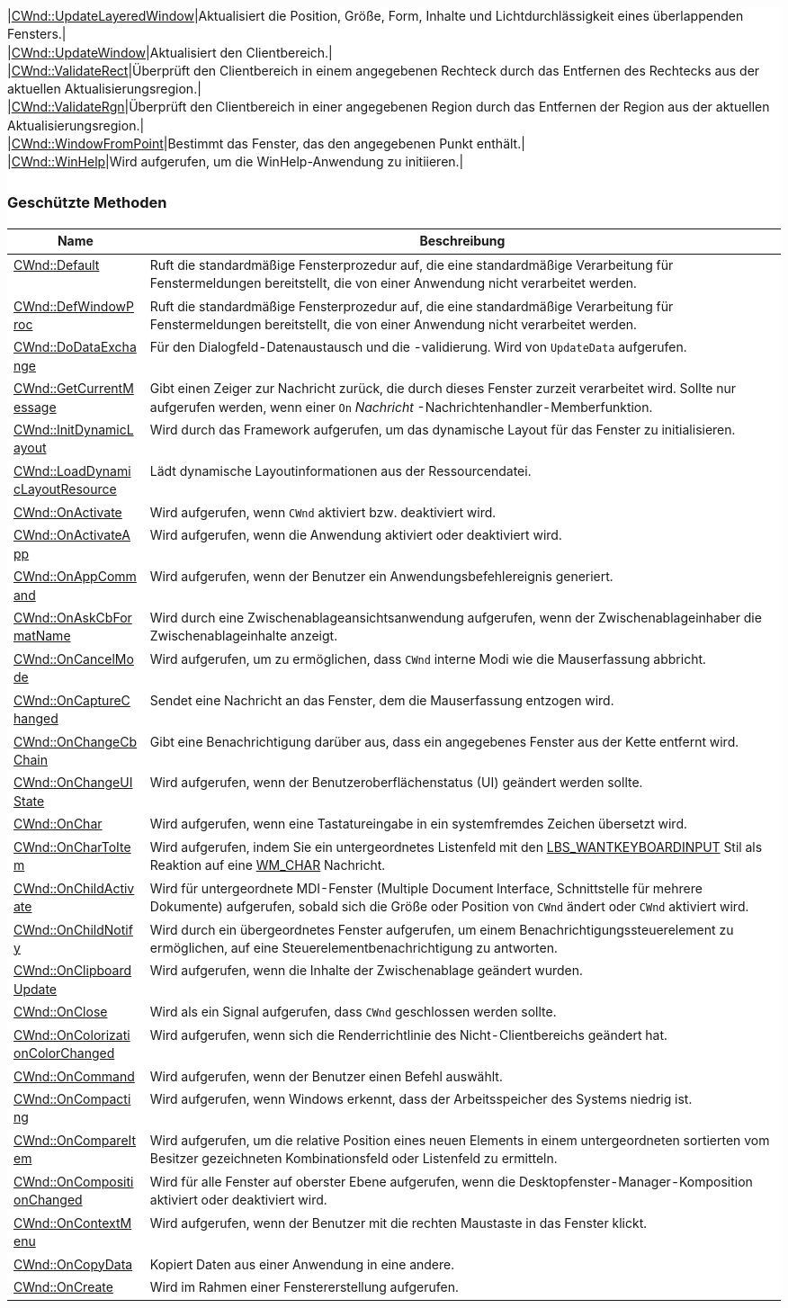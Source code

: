 |[CWnd::UpdateLayeredWindow](#updatelayeredwindow)|Aktualisiert die Position, Größe, Form, Inhalte und Lichtdurchlässigkeit eines überlappenden Fensters.|  
|[CWnd::UpdateWindow](#updatewindow)|Aktualisiert den Clientbereich.|  
|[CWnd::ValidateRect](#validaterect)|Überprüft den Clientbereich in einem angegebenen Rechteck durch das Entfernen des Rechtecks aus der aktuellen Aktualisierungsregion.|  
|[CWnd::ValidateRgn](#validatergn)|Überprüft den Clientbereich in einer angegebenen Region durch das Entfernen der Region aus der aktuellen Aktualisierungsregion.|  
|[CWnd::WindowFromPoint](#windowfrompoint)|Bestimmt das Fenster, das den angegebenen Punkt enthält.|  
|[CWnd::WinHelp](#winhelp)|Wird aufgerufen, um die WinHelp-Anwendung zu initiieren.|  
  
### <a name="protected-methods"></a>Geschützte Methoden  
  
|Name|Beschreibung|  
|----------|-----------------|  
|[CWnd::Default](#default)|Ruft die standardmäßige Fensterprozedur auf, die eine standardmäßige Verarbeitung für Fenstermeldungen bereitstellt, die von einer Anwendung nicht verarbeitet werden.|  
|[CWnd::DefWindowProc](#defwindowproc)|Ruft die standardmäßige Fensterprozedur auf, die eine standardmäßige Verarbeitung für Fenstermeldungen bereitstellt, die von einer Anwendung nicht verarbeitet werden.|  
|[CWnd::DoDataExchange](#dodataexchange)|Für den Dialogfeld-Datenaustausch und die -validierung. Wird von `UpdateData` aufgerufen.|  
|[CWnd::GetCurrentMessage](#getcurrentmessage)|Gibt einen Zeiger zur Nachricht zurück, die durch dieses Fenster zurzeit verarbeitet wird. Sollte nur aufgerufen werden, wenn einer `On` *Nachricht* -Nachrichtenhandler-Memberfunktion.|  
|[CWnd::InitDynamicLayout](#initdynamiclayout)|Wird durch das Framework aufgerufen, um das dynamische Layout für das Fenster zu initialisieren.|  
|[CWnd::LoadDynamicLayoutResource](#loaddynamiclayoutresource)|Lädt dynamische Layoutinformationen aus der Ressourcendatei.|  
|[CWnd::OnActivate](#onactivate)|Wird aufgerufen, wenn `CWnd` aktiviert bzw. deaktiviert wird.|  
|[CWnd::OnActivateApp](#onactivateapp)|Wird aufgerufen, wenn die Anwendung aktiviert oder deaktiviert wird.|  
|[CWnd::OnAppCommand](#onappcommand)|Wird aufgerufen, wenn der Benutzer ein Anwendungsbefehlereignis generiert.|  
|[CWnd::OnAskCbFormatName](#onaskcbformatname)|Wird durch eine Zwischenablageansichtsanwendung aufgerufen, wenn der Zwischenablageinhaber die Zwischenablageinhalte anzeigt.|  
|[CWnd::OnCancelMode](#oncancelmode)|Wird aufgerufen, um zu ermöglichen, dass `CWnd` interne Modi wie die Mauserfassung abbricht.|  
|[CWnd::OnCaptureChanged](#oncapturechanged)|Sendet eine Nachricht an das Fenster, dem die Mauserfassung entzogen wird.|  
|[CWnd::OnChangeCbChain](#onchangecbchain)|Gibt eine Benachrichtigung darüber aus, dass ein angegebenes Fenster aus der Kette entfernt wird.|  
|[CWnd::OnChangeUIState](#onchangeuistate)|Wird aufgerufen, wenn der Benutzeroberflächenstatus (UI) geändert werden sollte.|  
|[CWnd::OnChar](#onchar)|Wird aufgerufen, wenn eine Tastatureingabe in ein systemfremdes Zeichen übersetzt wird.|  
|[CWnd::OnCharToItem](#onchartoitem)|Wird aufgerufen, indem Sie ein untergeordnetes Listenfeld mit den [LBS_WANTKEYBOARDINPUT](../../mfc/reference/styles-used-by-mfc.md#list-box-styles) Stil als Reaktion auf eine [WM_CHAR](#onchar) Nachricht.|  
|[CWnd::OnChildActivate](#onchildactivate)|Wird für untergeordnete MDI-Fenster (Multiple Document Interface, Schnittstelle für mehrere Dokumente) aufgerufen, sobald sich die Größe oder Position von `CWnd` ändert oder `CWnd` aktiviert wird.|  
|[CWnd::OnChildNotify](#onchildnotify)|Wird durch ein übergeordnetes Fenster aufgerufen, um einem Benachrichtigungssteuerelement zu ermöglichen, auf eine Steuerelementbenachrichtigung zu antworten.|  
|[CWnd::OnClipboardUpdate](#onclipboardupdate)|Wird aufgerufen, wenn die Inhalte der Zwischenablage geändert wurden.|  
|[CWnd::OnClose](#onclose)|Wird als ein Signal aufgerufen, dass `CWnd` geschlossen werden sollte.|  
|[CWnd::OnColorizationColorChanged](#oncolorizationcolorchanged)|Wird aufgerufen, wenn sich die Renderrichtlinie des Nicht-Clientbereichs geändert hat.|  
|[CWnd::OnCommand](#oncommand)|Wird aufgerufen, wenn der Benutzer einen Befehl auswählt.|  
|[CWnd::OnCompacting](#oncompacting)|Wird aufgerufen, wenn Windows erkennt, dass der Arbeitsspeicher des Systems niedrig ist.|  
|[CWnd::OnCompareItem](#oncompareitem)|Wird aufgerufen, um die relative Position eines neuen Elements in einem untergeordneten sortierten vom Besitzer gezeichneten Kombinationsfeld oder Listenfeld zu ermitteln.|  
|[CWnd::OnCompositionChanged](#oncompositionchanged)|Wird für alle Fenster auf oberster Ebene aufgerufen, wenn die Desktopfenster-Manager-Komposition aktiviert oder deaktiviert wird.|  
|[CWnd::OnContextMenu](#oncontextmenu)|Wird aufgerufen, wenn der Benutzer mit die rechten Maustaste in das Fenster klickt.|  
|[CWnd::OnCopyData](#oncopydata)|Kopiert Daten aus einer Anwendung in eine andere.|  
|[CWnd::OnCreate](#oncreate)|Wird im Rahmen einer Fenstererstellung aufgerufen.|  